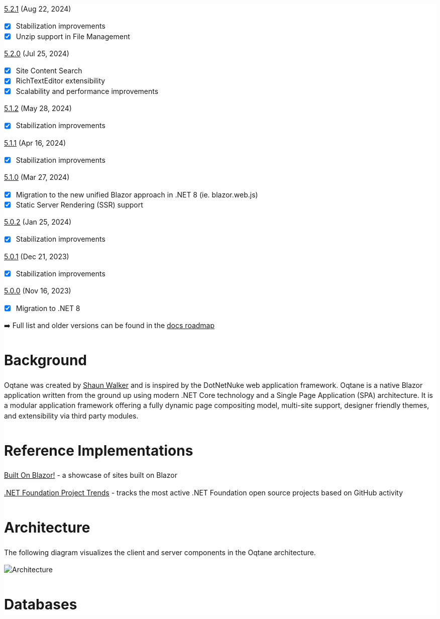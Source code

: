 [5.2.1](https://github.com/oqtane/oqtane.framework/releases/tag/v5.2.1) (Aug 22, 2024)
- [x] Stabilization improvements
- [x] Unzip support in File Management

[5.2.0](https://github.com/oqtane/oqtane.framework/releases/tag/v5.2.0) (Jul 25, 2024)
- [x] Site Content Search
- [x] RichTextEditor extensibility
- [x] Scalability and performance improvements

[5.1.2](https://github.com/oqtane/oqtane.framework/releases/tag/v5.1.2) (May 28, 2024)
- [x] Stabilization improvements

[5.1.1](https://github.com/oqtane/oqtane.framework/releases/tag/v5.1.1) (Apr 16, 2024)
- [x] Stabilization improvements

[5.1.0](https://github.com/oqtane/oqtane.framework/releases/tag/v5.1.0) (Mar 27, 2024)
- [x] Migration to the new unified Blazor approach in .NET 8 (ie. blazor.web.js)
- [x] Static Server Rendering (SSR) support

[5.0.2](https://github.com/oqtane/oqtane.framework/releases/tag/v5.0.2) (Jan 25, 2024)
- [x] Stabilization improvements

[5.0.1](https://github.com/oqtane/oqtane.framework/releases/tag/v5.0.1) (Dec 21, 2023)
- [x] Stabilization improvements

[5.0.0](https://github.com/oqtane/oqtane.framework/releases/tag/v5.0.0) (Nov 16, 2023)
- [x] Migration to .NET 8

➡️ Full list and older versions can be found in the [docs roadmap](https://docs.oqtane.org/guides/roadmap/index.html)

# Background
Oqtane was created by [Shaun Walker](https://www.linkedin.com/in/shaunbrucewalker/) and is inspired by the DotNetNuke web application framework. Oqtane is a native Blazor application written from the ground up using modern .NET Core technology and a Single Page Application (SPA) architecture. It is a modular application framework offering a fully dynamic page compositing model, multi-site support, designer friendly themes, and extensibility via third party modules.

# Reference Implementations

[Built On Blazor!](https://builtonblazor.net) - a showcase of sites built on Blazor

[.NET Foundation Project Trends](https://www.dnfprojects.com) - tracks the most active .NET Foundation open source projects based on GitHub activity

# Architecture

The following diagram visualizes the client and server components in the Oqtane architecture.

![Architecture](https://github.com/oqtane/framework/blob/master/screenshots/Architecture.png?raw=true "Oqtane Architecture")

# Databases
